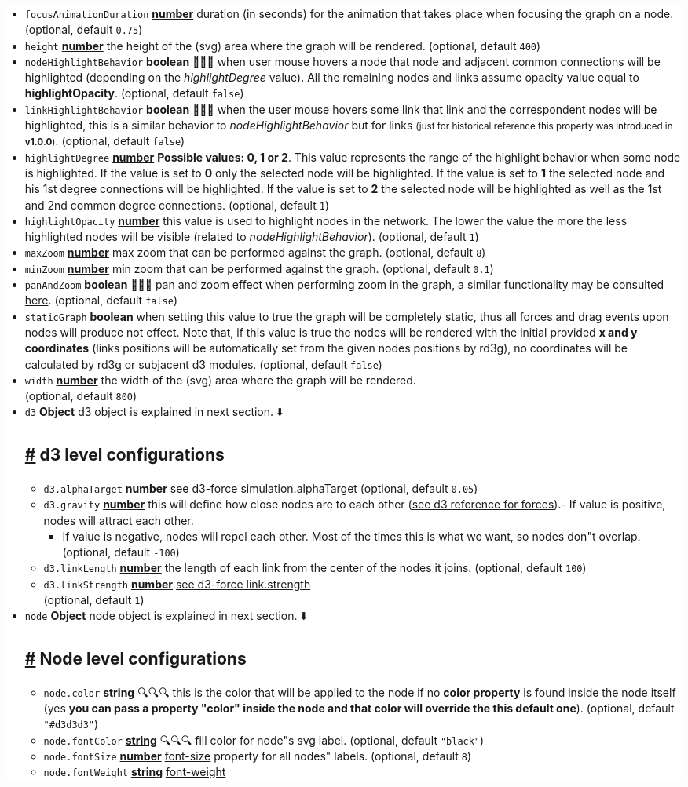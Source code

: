 -   `focusAnimationDuration` **[number][92]** duration (in seconds) for the animation that takes place when focusing the graph on a node. (optional, default `0.75`)
-   `height` **[number][92]** the height of the (svg) area where the graph will be rendered. (optional, default `400`)
-   `nodeHighlightBehavior` **[boolean][93]** 🚅🚅🚅 when user mouse hovers a node that node and adjacent common
    connections will be highlighted (depending on the _highlightDegree_ value). All the remaining nodes and links assume opacity value equal to **highlightOpacity**. (optional, default `false`)
-   `linkHighlightBehavior` **[boolean][93]** 🚅🚅🚅 when the user mouse hovers some link that link and the correspondent nodes will be highlighted, this is a similar behavior
    to _nodeHighlightBehavior_ but for links <small>(just for historical reference this property was introduced in **v1.0.0**)</small>. (optional, default `false`)
-   `highlightDegree` **[number][92]** **Possible values: 0, 1 or 2**. This value represents the range of the
    highlight behavior when some node is highlighted. If the value is set to **0** only the selected node will be
    highlighted. If the value is set to **1** the selected node and his 1st degree connections will be highlighted. If
    the value is set to **2** the selected node will be highlighted as well as the 1st and 2nd common degree connections. (optional, default `1`)
-   `highlightOpacity` **[number][92]** this value is used to highlight nodes in the network. The lower
    the value the more the less highlighted nodes will be visible (related to _nodeHighlightBehavior_). (optional, default `1`)
-   `maxZoom` **[number][92]** max zoom that can be performed against the graph. (optional, default `8`)
-   `minZoom` **[number][92]** min zoom that can be performed against the graph. (optional, default `0.1`)
-   `panAndZoom` **[boolean][93]** 🚅🚅🚅 pan and zoom effect when performing zoom in the graph,
    a similar functionality may be consulted [here][100]. (optional, default `false`)
-   `staticGraph` **[boolean][93]** when setting this value to true the graph will be completely static, thus
    all forces and drag events upon nodes will produce not effect. Note that, if this value is true the nodes will be
    rendered with the initial provided **x and y coordinates** (links positions will be automatically set
    from the given nodes positions by rd3g), no coordinates will be calculated by rd3g or subjacent d3 modules. (optional, default `false`)
-   `width` **[number][92]** the width of the (svg) area where the graph will be rendered.
    <br/> (optional, default `800`)
-   `d3` **[Object][95]** d3 object is explained in next section. ⬇️<h2 id="config-d3"><a href="#config-d3">#</a> d3 level configurations</h2>
    -   `d3.alphaTarget` **[number][92]** [see d3-force simulation.alphaTarget][101] (optional, default `0.05`)
    -   `d3.gravity` **[number][92]** this will define how close nodes are to each other ([see d3 reference for forces][102]).- If value is positive, nodes will attract each other.
        -   If value is negative, nodes will repel each other. Most of the times this is what we want, so nodes don"t overlap. (optional, default `-100`)
    -   `d3.linkLength` **[number][92]** the length of each link from the center of the nodes it joins. (optional, default `100`)
    -   `d3.linkStrength` **[number][92]** [see d3-force link.strength][103]
        <br/> (optional, default `1`)
-   `node` **[Object][95]** node object is explained in next section. ⬇️<h2 id="config-node"><a href="#config-node">#</a> Node level configurations</h2>
    -   `node.color` **[string][94]** 🔍🔍🔍 this is the color that will be applied to the node if no **color property**
        is found inside the node itself (yes **you can pass a property "color" inside the node and that color will override the
        this default one**). (optional, default `"#d3d3d3"`)
    -   `node.fontColor` **[string][94]** 🔍🔍🔍 fill color for node"s <text> svg label. (optional, default `"black"`)
    -   `node.fontSize` **[number][92]** [font-size][104]
        property for all nodes" labels. (optional, default `8`)
    -   `node.fontWeight` **[string][94]** [font-weight][105]

[1]: #graphcollapse-helper
[2]: #_isleafdirected
[3]: #_isleafnotdirected
[4]: #_isleaf
[5]: #computenodedegree
[6]: #gettargetleafconnections
[7]: #isnodevisible
[8]: #togglelinksconnections
[9]: #togglelinksmatrixconnections
[10]: #graphbuilder
[11]: #_getnodeopacity
[12]: #buildlinkprops
[13]: #buildnodeprops
[14]: #graphconfig
[15]: #graphhelper
[16]: #link
[17]: #node
[18]: #_createforcesimulation
[19]: #_initializelinks
[20]: #_initializenodes
[21]: #_mapdatalinktod3link
[22]: #_tagorphannodes
[23]: #_validategraphdata
[24]: #checkforgraphelementschanges
[25]: #checkforgraphconfigchanges
[26]: #getcenterandzoomtransformation
[27]: #initializegraphstate
[28]: #updatenodehighlightedvalue
[29]: #linkconst
[30]: #line_types
[31]: #linkhelper
[32]: #straightlineradius
[33]: #smoothcurveradius
[34]: #fullcurveradius
[35]: #getradiusstrategy
[36]: #buildlinkpathdefinition
[37]: #markerhelper
[38]: #_markerkeybuilder
[39]: #_getmarkersize
[40]: #_computemarkerid
[41]: #_memoizedcomputemarkerid
[42]: #getmarkerid
[43]: #nodehelper
[44]: #_converttypetod3symbol
[45]: #buildsvgsymbol
[46]: #graph
[47]: #_generatefocusanimationprops
[48]: #_graphforcesconfig
[49]: #_ondragend
[50]: #_ondragmove
[51]: #_ondragstart
[52]: #_setnodehighlightedvalue
[53]: #_tick
[54]: #_zoomconfig
[55]: #_zoomed
[56]: #onclickgraph
[57]: #onclicknode
[58]: #onmouseovernode
[59]: #onmouseoutnode
[60]: #onmouseoverlink
[61]: #onmouseoutlink
[62]: #pausesimulation
[63]: #resetnodespositions
[64]: #restartsimulation
[65]: #componentwillreceiveprops
[66]: #graphrenderer
[67]: #_renderlinks
[68]: #_rendernodes
[69]: #_renderdefs
[70]: #_memoizedrenderdefs
[71]: #rendergraph
[72]: #marker
[73]: #node-1
[74]: #handleonclicknode
[75]: #handleonrightclicknode
[76]: #handleonmouseovernode
[77]: #handleonmouseoutnode
[78]: #link-1
[79]: #handleonclicklink
[80]: #handleonrightclicklink
[81]: #handleonmouseoverlink
[82]: #handleonmouseoutlink
[83]: #utils
[84]: #_ispropertynestedobject
[85]: #isdeepequal
[86]: #isemptyobject
[87]: #deepclone
[88]: #merge
[89]: #pick
[90]: #antipick
[91]: #throwerr
[92]: https://developer.mozilla.org/docs/Web/JavaScript/Reference/Global_Objects/Number
[93]: https://developer.mozilla.org/docs/Web/JavaScript/Reference/Global_Objects/Boolean
[94]: https://developer.mozilla.org/docs/Web/JavaScript/Reference/Global_Objects/String
[95]: https://developer.mozilla.org/docs/Web/JavaScript/Reference/Global_Objects/Object
[96]: https://developer.mozilla.org/docs/Web/JavaScript/Reference/Global_Objects/Array
[97]: https://developer.mozilla.org/docs/Web/JavaScript/Reference/Statements/function
[98]: #config-node
[99]: https://github.com/danielcaldas/react-d3-graph/issues/129
[100]: https://bl.ocks.org/mbostock/2a39a768b1d4bc00a09650edef75ad39
[101]: https://github.com/d3/d3-force#simulation_alphaTarget
[102]: https://github.com/d3/d3-force#forces
[103]: https://github.com/d3/d3-force#link_strength
[104]: https://developer.mozilla.org/en-US/docs/Web/CSS/font-size?v=control
[105]: https://developer.mozilla.org/en/docs/Web/CSS/font-weight?v=control
[106]: https://developer.mozilla.org/en/docs/Web/CSS/cursor?v=control
[107]: https://github.com/d3/d3-shape#symbols
[108]: https://github.com/d3/d3-force#forceSimulation
[109]: https://github.com/d3/d3-force#simulation_force
[110]: #link
[111]: #node
[112]: #initializeGraphState
[113]: https://developer.mozilla.org/docs/Web/JavaScript/Reference/Global_Objects/undefined
[114]: #config
[115]: http://bl.ocks.org/mbostock/1153292
[116]: https://developer.mozilla.org/en-US/docs/Web/SVG/Attribute/d
[117]: https://github.com/d3/d3-shape/blob/master/README.md#symbol
[118]: #node-symbol-type
[119]: https://danielcaldas.github.io/react-d3-graph/sandbox/index.html
[120]: https://github.com/danielcaldas/react-d3-graph/blob/master/sandbox/Sandbox.jsx
[121]: https://github.com/d3/d3-drag/blob/master/README.md#drag_subject
[122]: setState()
[123]: https://github.com/d3/d3-zoom#zoom
[124]: https://github.com/d3/d3-force#simulation_stop
[125]: https://github.com/d3/d3-force#simulation_restart
[126]: https://reactjs.org/blog/2018/06/07/you-probably-dont-need-derived-state.html
[127]: #Link
[128]: https://developer.mozilla.org/en-US/docs/Web/SVG/Element/defs
[129]: https://developer.mozilla.org/docs/Web/JavaScript/Reference/Global_Objects/Error
